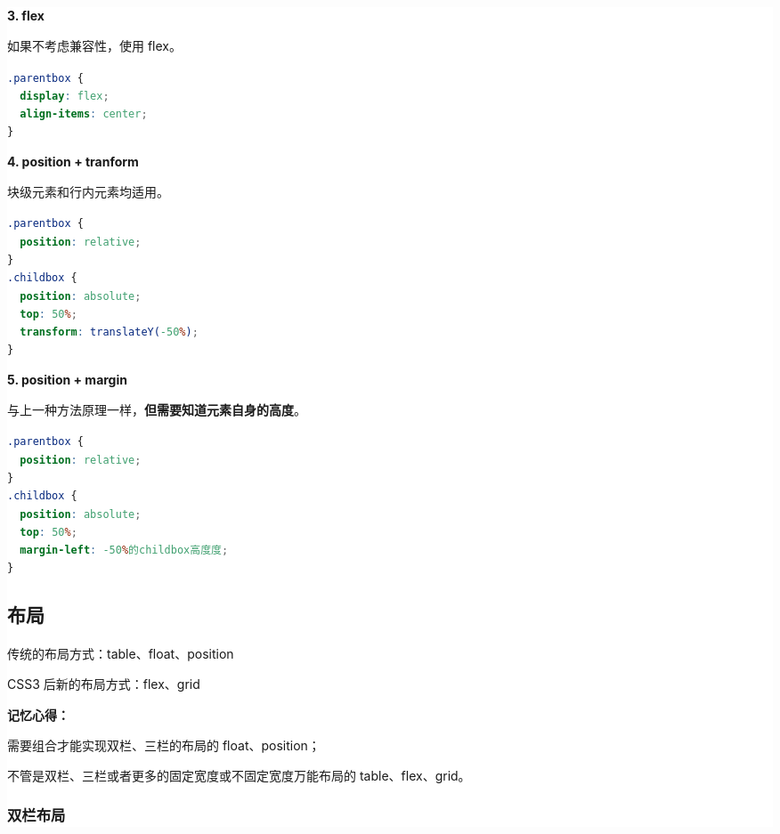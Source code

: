 **3. flex**

如果不考虑兼容性，使用 flex。

```css
.parentbox {
  display: flex;
  align-items: center;
}
```

**4. position + tranform**

块级元素和行内元素均适用。

```css
.parentbox {
  position: relative;
}
.childbox {
  position: absolute;
  top: 50%;
  transform: translateY(-50%);
}
```

**5. position + margin**

与上一种方法原理一样，**但需要知道元素自身的高度**。

```css
.parentbox {
  position: relative;
}
.childbox {
  position: absolute;
  top: 50%;
  margin-left: -50%的childbox高度度;
}
```



## 布局

传统的布局方式：table、float、position

CSS3 后新的布局方式：flex、grid



**记忆心得：**

需要组合才能实现双栏、三栏的布局的 float、position；

不管是双栏、三栏或者更多的固定宽度或不固定宽度万能布局的 table、flex、grid。



### 双栏布局
